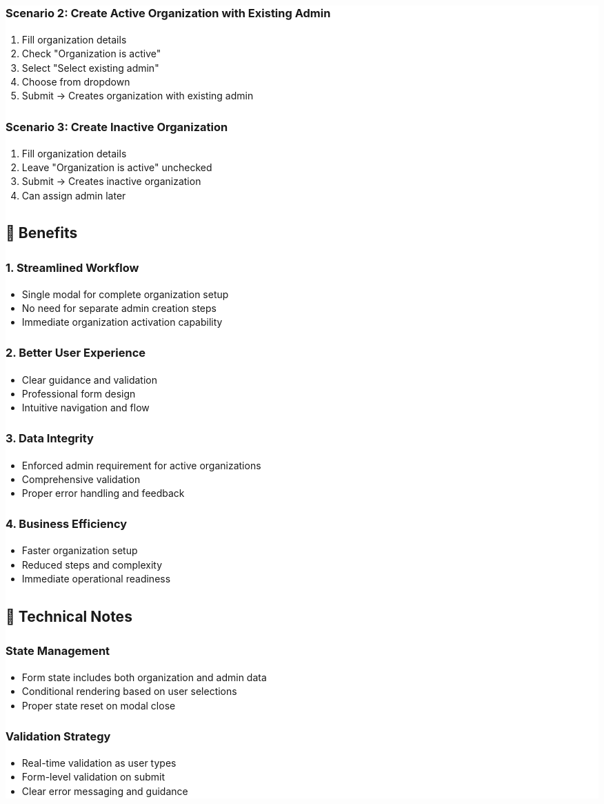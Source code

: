 ### **Scenario 2: Create Active Organization with Existing Admin**
1. Fill organization details
2. Check "Organization is active"
3. Select "Select existing admin"
4. Choose from dropdown
5. Submit → Creates organization with existing admin

### **Scenario 3: Create Inactive Organization**
1. Fill organization details
2. Leave "Organization is active" unchecked
3. Submit → Creates inactive organization
4. Can assign admin later

## 🎉 Benefits

### **1. Streamlined Workflow**
- Single modal for complete organization setup
- No need for separate admin creation steps
- Immediate organization activation capability

### **2. Better User Experience**
- Clear guidance and validation
- Professional form design
- Intuitive navigation and flow

### **3. Data Integrity**
- Enforced admin requirement for active organizations
- Comprehensive validation
- Proper error handling and feedback

### **4. Business Efficiency**
- Faster organization setup
- Reduced steps and complexity
- Immediate operational readiness

## 🔧 Technical Notes

### **State Management**
- Form state includes both organization and admin data
- Conditional rendering based on user selections
- Proper state reset on modal close

### **Validation Strategy**
- Real-time validation as user types
- Form-level validation on submit
- Clear error messaging and guidance
